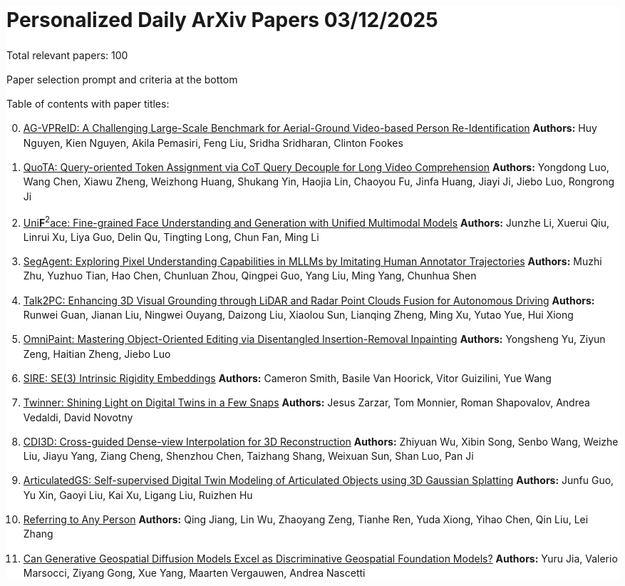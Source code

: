 # Personalized Daily ArXiv Papers 03/12/2025
Total relevant papers: 100

Paper selection prompt and criteria at the bottom

Table of contents with paper titles:

0. [AG-VPReID: A Challenging Large-Scale Benchmark for Aerial-Ground Video-based Person Re-Identification](#link0)
**Authors:** Huy Nguyen, Kien Nguyen, Akila Pemasiri, Feng Liu, Sridha Sridharan, Clinton Fookes

1. [QuoTA: Query-oriented Token Assignment via CoT Query Decouple for Long Video Comprehension](#link1)
**Authors:** Yongdong Luo, Wang Chen, Xiawu Zheng, Weizhong Huang, Shukang Yin, Haojia Lin, Chaoyou Fu, Jinfa Huang, Jiayi Ji, Jiebo Luo, Rongrong Ji

2. [Uni$\textbf{F}^2$ace: Fine-grained Face Understanding and Generation with Unified Multimodal Models](#link2)
**Authors:** Junzhe Li, Xuerui Qiu, Linrui Xu, Liya Guo, Delin Qu, Tingting Long, Chun Fan, Ming Li

3. [SegAgent: Exploring Pixel Understanding Capabilities in MLLMs by Imitating Human Annotator Trajectories](#link3)
**Authors:** Muzhi Zhu, Yuzhuo Tian, Hao Chen, Chunluan Zhou, Qingpei Guo, Yang Liu, Ming Yang, Chunhua Shen

4. [Talk2PC: Enhancing 3D Visual Grounding through LiDAR and Radar Point Clouds Fusion for Autonomous Driving](#link4)
**Authors:** Runwei Guan, Jianan Liu, Ningwei Ouyang, Daizong Liu, Xiaolou Sun, Lianqing Zheng, Ming Xu, Yutao Yue, Hui Xiong

5. [OmniPaint: Mastering Object-Oriented Editing via Disentangled Insertion-Removal Inpainting](#link5)
**Authors:** Yongsheng Yu, Ziyun Zeng, Haitian Zheng, Jiebo Luo

6. [SIRE: SE(3) Intrinsic Rigidity Embeddings](#link6)
**Authors:** Cameron Smith, Basile Van Hoorick, Vitor Guizilini, Yue Wang

7. [Twinner: Shining Light on Digital Twins in a Few Snaps](#link7)
**Authors:** Jesus Zarzar, Tom Monnier, Roman Shapovalov, Andrea Vedaldi, David Novotny

8. [CDI3D: Cross-guided Dense-view Interpolation for 3D Reconstruction](#link8)
**Authors:** Zhiyuan Wu, Xibin Song, Senbo Wang, Weizhe Liu, Jiayu Yang, Ziang Cheng, Shenzhou Chen, Taizhang Shang, Weixuan Sun, Shan Luo, Pan Ji

9. [ArticulatedGS: Self-supervised Digital Twin Modeling of Articulated Objects using 3D Gaussian Splatting](#link9)
**Authors:** Junfu Guo, Yu Xin, Gaoyi Liu, Kai Xu, Ligang Liu, Ruizhen Hu

10. [Referring to Any Person](#link10)
**Authors:** Qing Jiang, Lin Wu, Zhaoyang Zeng, Tianhe Ren, Yuda Xiong, Yihao Chen, Qin Liu, Lei Zhang

11. [Can Generative Geospatial Diffusion Models Excel as Discriminative Geospatial Foundation Models?](#link11)
**Authors:** Yuru Jia, Valerio Marsocci, Ziyang Gong, Xue Yang, Maarten Vergauwen, Andrea Nascetti
